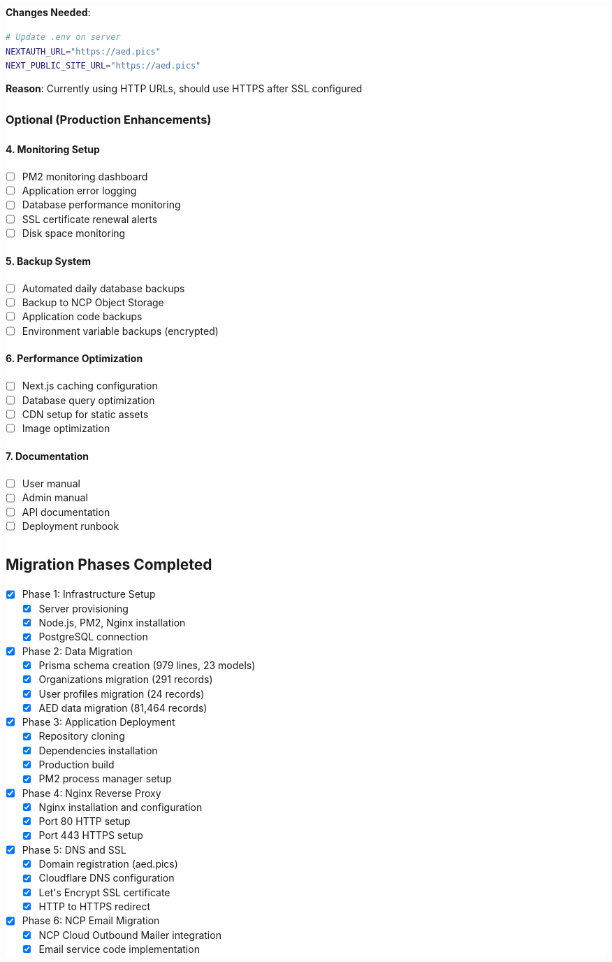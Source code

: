 **Changes Needed**:
```bash
# Update .env on server
NEXTAUTH_URL="https://aed.pics"
NEXT_PUBLIC_SITE_URL="https://aed.pics"
```

**Reason**: Currently using HTTP URLs, should use HTTPS after SSL configured

### Optional (Production Enhancements)

#### 4. Monitoring Setup
- [ ] PM2 monitoring dashboard
- [ ] Application error logging
- [ ] Database performance monitoring
- [ ] SSL certificate renewal alerts
- [ ] Disk space monitoring

#### 5. Backup System
- [ ] Automated daily database backups
- [ ] Backup to NCP Object Storage
- [ ] Application code backups
- [ ] Environment variable backups (encrypted)

#### 6. Performance Optimization
- [ ] Next.js caching configuration
- [ ] Database query optimization
- [ ] CDN setup for static assets
- [ ] Image optimization

#### 7. Documentation
- [ ] User manual
- [ ] Admin manual
- [ ] API documentation
- [ ] Deployment runbook

## Migration Phases Completed

- [x] Phase 1: Infrastructure Setup
  - [x] Server provisioning
  - [x] Node.js, PM2, Nginx installation
  - [x] PostgreSQL connection
- [x] Phase 2: Data Migration
  - [x] Prisma schema creation (979 lines, 23 models)
  - [x] Organizations migration (291 records)
  - [x] User profiles migration (24 records)
  - [x] AED data migration (81,464 records)
- [x] Phase 3: Application Deployment
  - [x] Repository cloning
  - [x] Dependencies installation
  - [x] Production build
  - [x] PM2 process manager setup
- [x] Phase 4: Nginx Reverse Proxy
  - [x] Nginx installation and configuration
  - [x] Port 80 HTTP setup
  - [x] Port 443 HTTPS setup
- [x] Phase 5: DNS and SSL
  - [x] Domain registration (aed.pics)
  - [x] Cloudflare DNS configuration
  - [x] Let's Encrypt SSL certificate
  - [x] HTTP to HTTPS redirect
- [x] Phase 6: NCP Email Migration
  - [x] NCP Cloud Outbound Mailer integration
  - [x] Email service code implementation